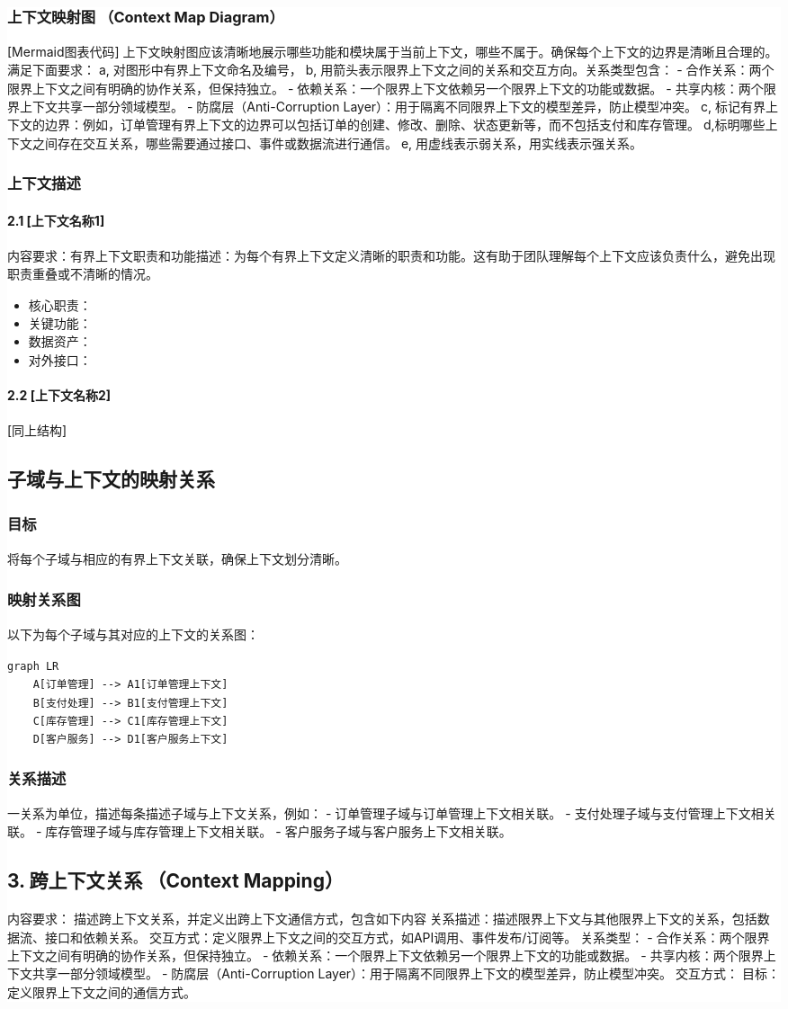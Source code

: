 ```mermaid
```
### 上下文映射图 （Context Map Diagram）
[Mermaid图表代码]
上下文映射图应该清晰地展示哪些功能和模块属于当前上下文，哪些不属于。确保每个上下文的边界是清晰且合理的。满足下面要求：
     a, 对图形中有界上下文命名及编号，
     b, 用箭头表示限界上下文之间的关系和交互方向。关系类型包含： 
        - 合作关系：两个限界上下文之间有明确的协作关系，但保持独立。
        - 依赖关系：一个限界上下文依赖另一个限界上下文的功能或数据。
        - 共享内核：两个限界上下文共享一部分领域模型。
        - 防腐层（Anti-Corruption Layer）：用于隔离不同限界上下文的模型差异，防止模型冲突。
     c, 标记有界上下文的边界：例如，订单管理有界上下文的边界可以包括订单的创建、修改、删除、状态更新等，而不包括支付和库存管理。
	 d,标明哪些上下文之间存在交互关系，哪些需要通过接口、事件或数据流进行通信。 
	 e, 用虚线表示弱关系，用实线表示强关系。
     
### 上下文描述
#### 2.1 [上下文名称1]
内容要求：有界上下文职责和功能描述：为每个有界上下文定义清晰的职责和功能。这有助于团队理解每个上下文应该负责什么，避免出现职责重叠或不清晰的情况。
- 核心职责：
- 关键功能：
- 数据资产：
- 对外接口：        

#### 2.2 [上下文名称2]
[同上结构]

## 子域与上下文的映射关系

### **目标**
将每个子域与相应的有界上下文关联，确保上下文划分清晰。

### **映射关系图**

以下为每个子域与其对应的上下文的关系图：

```mermaid
graph LR
    A[订单管理] --> A1[订单管理上下文]
    B[支付处理] --> B1[支付管理上下文]
    C[库存管理] --> C1[库存管理上下文]
    D[客户服务] --> D1[客户服务上下文]
```
### 关系描述
一关系为单位，描述每条描述子域与上下文关系，例如：
    - 订单管理子域与订单管理上下文相关联。
    - 支付处理子域与支付管理上下文相关联。
    - 库存管理子域与库存管理上下文相关联。
    - 客户服务子域与客户服务上下文相关联。


## 3. 跨上下文关系 （Context Mapping）
内容要求：
描述跨上下文关系，并定义出跨上下文通信方式，包含如下内容
关系描述：描述限界上下文与其他限界上下文的关系，包括数据流、接口和依赖关系。
交互方式：定义限界上下文之间的交互方式，如API调用、事件发布/订阅等。
关系类型： 
    - 合作关系：两个限界上下文之间有明确的协作关系，但保持独立。
    - 依赖关系：一个限界上下文依赖另一个限界上下文的功能或数据。
    - 共享内核：两个限界上下文共享一部分领域模型。
    - 防腐层（Anti-Corruption Layer）：用于隔离不同限界上下文的模型差异，防止模型冲突。
交互方式：
    目标：定义限界上下文之间的通信方式。